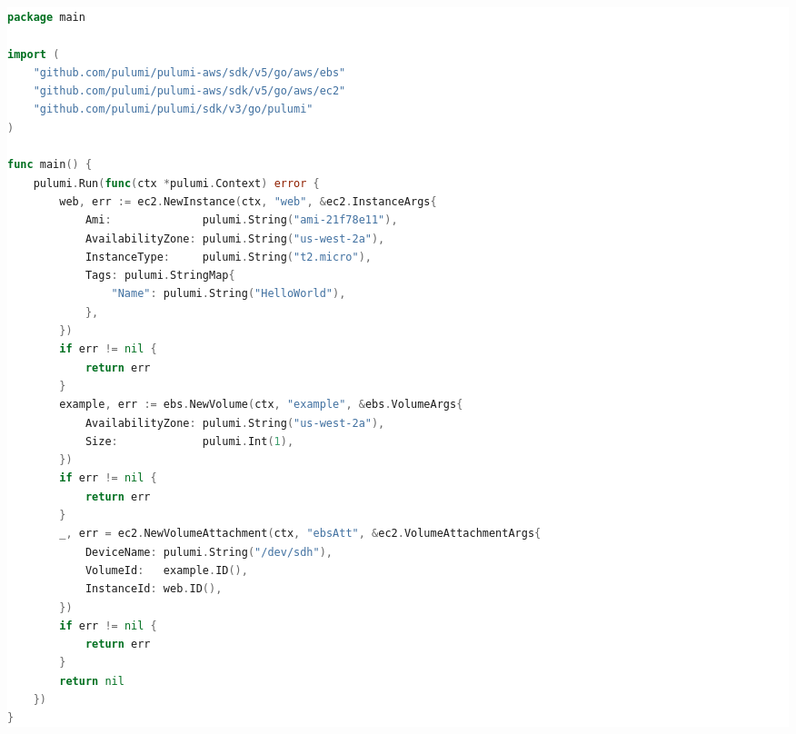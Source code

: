 ```csharp
```


</pulumi-choosable>
</div>


<div>
<pulumi-choosable type="language" values="go">

```go
package main

import (
	"github.com/pulumi/pulumi-aws/sdk/v5/go/aws/ebs"
	"github.com/pulumi/pulumi-aws/sdk/v5/go/aws/ec2"
	"github.com/pulumi/pulumi/sdk/v3/go/pulumi"
)

func main() {
	pulumi.Run(func(ctx *pulumi.Context) error {
		web, err := ec2.NewInstance(ctx, "web", &ec2.InstanceArgs{
			Ami:              pulumi.String("ami-21f78e11"),
			AvailabilityZone: pulumi.String("us-west-2a"),
			InstanceType:     pulumi.String("t2.micro"),
			Tags: pulumi.StringMap{
				"Name": pulumi.String("HelloWorld"),
			},
		})
		if err != nil {
			return err
		}
		example, err := ebs.NewVolume(ctx, "example", &ebs.VolumeArgs{
			AvailabilityZone: pulumi.String("us-west-2a"),
			Size:             pulumi.Int(1),
		})
		if err != nil {
			return err
		}
		_, err = ec2.NewVolumeAttachment(ctx, "ebsAtt", &ec2.VolumeAttachmentArgs{
			DeviceName: pulumi.String("/dev/sdh"),
			VolumeId:   example.ID(),
			InstanceId: web.ID(),
		})
		if err != nil {
			return err
		}
		return nil
	})
}
```


</pulumi-choosable>
</div>
